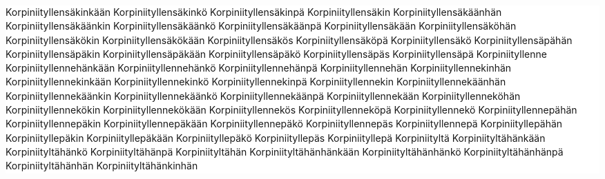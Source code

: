 Korpiniityllensäkinkään
Korpiniityllensäkinkö
Korpiniityllensäkinpä
Korpiniityllensäkin
Korpiniityllensäkäänhän
Korpiniityllensäkäänkin
Korpiniityllensäkäänkö
Korpiniityllensäkäänpä
Korpiniityllensäkään
Korpiniityllensäköhän
Korpiniityllensäkökin
Korpiniityllensäkökään
Korpiniityllensäkös
Korpiniityllensäköpä
Korpiniityllensäkö
Korpiniityllensäpähän
Korpiniityllensäpäkin
Korpiniityllensäpäkään
Korpiniityllensäpäkö
Korpiniityllensäpäs
Korpiniityllensäpä
Korpiniityllenne
Korpiniityllennehänkään
Korpiniityllennehänkö
Korpiniityllennehänpä
Korpiniityllennehän
Korpiniityllennekinhän
Korpiniityllennekinkään
Korpiniityllennekinkö
Korpiniityllennekinpä
Korpiniityllennekin
Korpiniityllennekäänhän
Korpiniityllennekäänkin
Korpiniityllennekäänkö
Korpiniityllennekäänpä
Korpiniityllennekään
Korpiniityllenneköhän
Korpiniityllennekökin
Korpiniityllennekökään
Korpiniityllennekös
Korpiniityllenneköpä
Korpiniityllennekö
Korpiniityllennepähän
Korpiniityllennepäkin
Korpiniityllennepäkään
Korpiniityllennepäkö
Korpiniityllennepäs
Korpiniityllennepä
Korpiniityllepähän
Korpiniityllepäkin
Korpiniityllepäkään
Korpiniityllepäkö
Korpiniityllepäs
Korpiniityllepä
Korpiniityltä
Korpiniityltähänkään
Korpiniityltähänkö
Korpiniityltähänpä
Korpiniityltähän
Korpiniityltähänhänkään
Korpiniityltähänhänkö
Korpiniityltähänhänpä
Korpiniityltähänhän
Korpiniityltähänkinhän